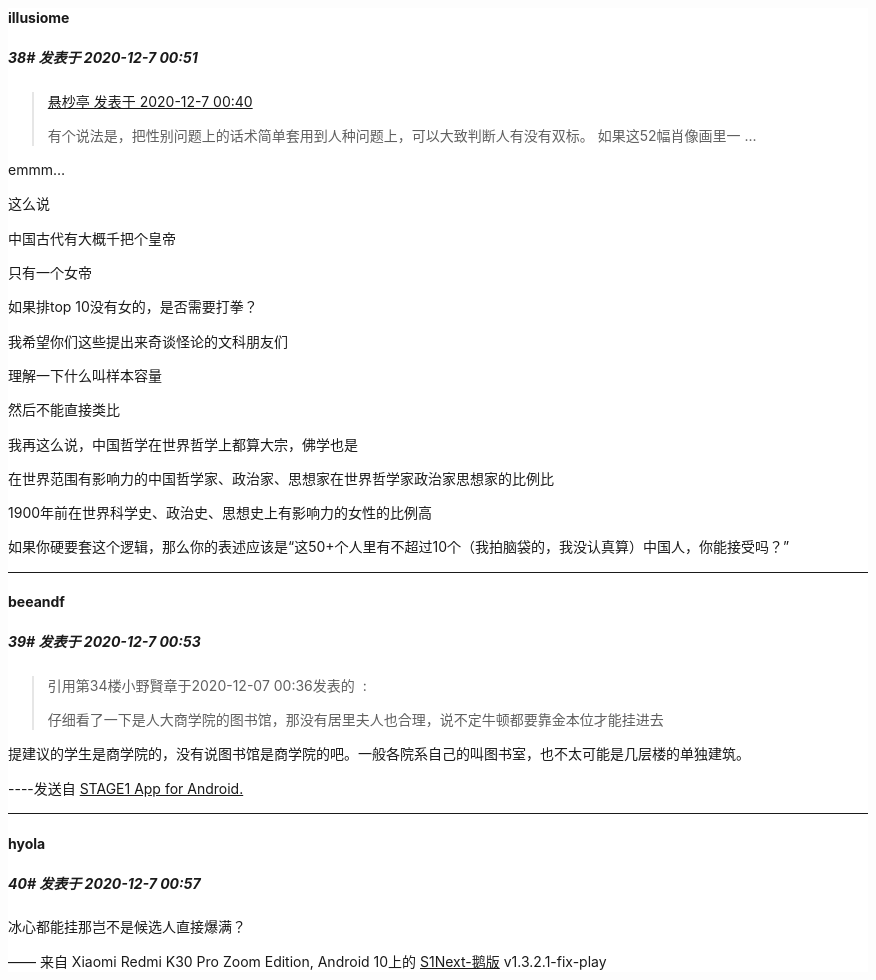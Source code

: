 ####  illusiome  
##### 38#       发表于 2020-12-7 00:51


<blockquote><a href="httphttps://bbs.saraba1st.com/2b/forum.php?mod=redirect&amp;goto=findpost&amp;pid=49634118&amp;ptid=1976071" target="_blank">悬杪亭 发表于 2020-12-7 00:40</a>

有个说法是，把性别问题上的话术简单套用到人种问题上，可以大致判断人有没有双标。 如果这52幅肖像画里一 ...</blockquote>

emmm… 

这么说

中国古代有大概千把个皇帝

只有一个女帝

如果排top 10没有女的，是否需要打拳？


我希望你们这些提出来奇谈怪论的文科朋友们

理解一下什么叫样本容量

然后不能直接类比


我再这么说，中国哲学在世界哲学上都算大宗，佛学也是

在世界范围有影响力的中国哲学家、政治家、思想家在世界哲学家政治家思想家的比例比

1900年前在世界科学史、政治史、思想史上有影响力的女性的比例高


如果你硬要套这个逻辑，那么你的表述应该是“这50+个人里有不超过10个（我拍脑袋的，我没认真算）中国人，你能接受吗？”


-----

####  beeandf  
##### 39#       发表于 2020-12-7 00:53


<blockquote>引用第34楼小野賢章于2020-12-07 00:36发表的  :

仔细看了一下是人大商学院的图书馆，那没有居里夫人也合理，说不定牛顿都要靠金本位才能挂进去</blockquote>

提建议的学生是商学院的，没有说图书馆是商学院的吧。一般各院系自己的叫图书室，也不太可能是几层楼的单独建筑。


----发送自 [STAGE1 App for Android.](http://stage1.5j4m.com/?1.32)


-----

####  hyola  
##### 40#       发表于 2020-12-7 00:57


冰心都能挂那岂不是候选人直接爆满？

—— 来自 Xiaomi Redmi K30 Pro Zoom Edition, Android 10上的 [S1Next-鹅版](https://github.com/ykrank/S1-Next/releases) v1.3.2.1-fix-play
